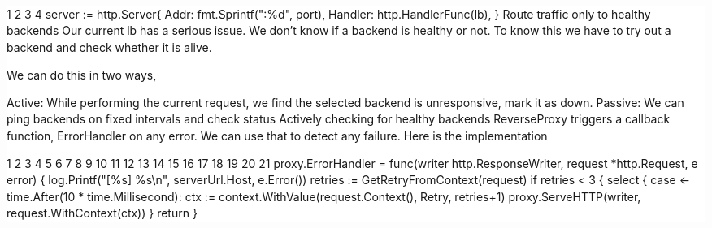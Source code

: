 1
2
3
4
server := http.Server{
  Addr:    fmt.Sprintf(":%d", port),
  Handler: http.HandlerFunc(lb),
}
Route traffic only to healthy backends
Our current lb has a serious issue. We don’t know if a backend is healthy or not. To know this we have to try out a backend and check whether it is alive.

We can do this in two ways,

Active: While performing the current request, we find the selected backend is unresponsive, mark it as down.
Passive: We can ping backends on fixed intervals and check status
Actively checking for healthy backends
ReverseProxy triggers a callback function, ErrorHandler on any error. We can use that to detect any failure. Here is the implementation

 1
 2
 3
 4
 5
 6
 7
 8
 9
10
11
12
13
14
15
16
17
18
19
20
21
proxy.ErrorHandler = func(writer http.ResponseWriter, request *http.Request, e error) {
  log.Printf("[%s] %s\n", serverUrl.Host, e.Error())
  retries := GetRetryFromContext(request)
  if retries < 3 {
    select {
      case <-time.After(10 * time.Millisecond):
        ctx := context.WithValue(request.Context(), Retry, retries+1)
        proxy.ServeHTTP(writer, request.WithContext(ctx))
      }
      return
    }

